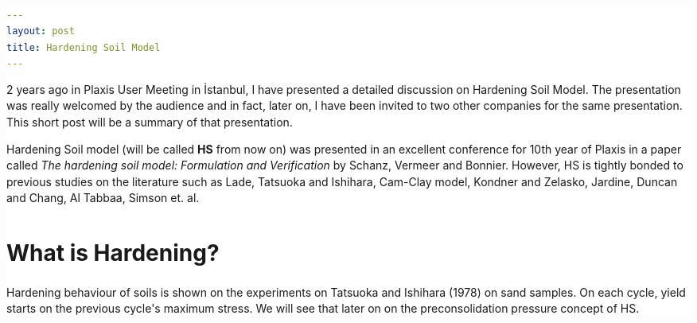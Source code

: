 ```yaml
---
layout: post
title: Hardening Soil Model
---
```


2 years ago in Plaxis User Meeting in İstanbul, I have presented a detailed discussion on Hardening Soil Model. The presentation was really welcomed by the audience and in fact, later on, I have been invited to two other companies for the same presentation. This short post will be a summary of that presentation.

Hardening Soil model (will be called **HS** from now on) was presented in an excellent conference for 10th year of Plaxis in a paper called *The hardening soil model: Formulation and Verification* by Schanz, Vermeer and Bonnier. However, HS is tightly bonded to previous studies on the literature such as Lade, Tatsuoka and Ishihara, Cam-Clay model, Kondner and Zelasko, Jardine, Duncan and Chang, Al Tabbaa, Simson et. al.

# What is Hardening?

Hardening behaviour of soils is shown on the experiments on Tatsuoka and Ishihara (1978) on sand samples. On each cycle, yield starts on the previous cycle's maximum stress. We will see that later on on the preconsolidation pressure concept of HS.
